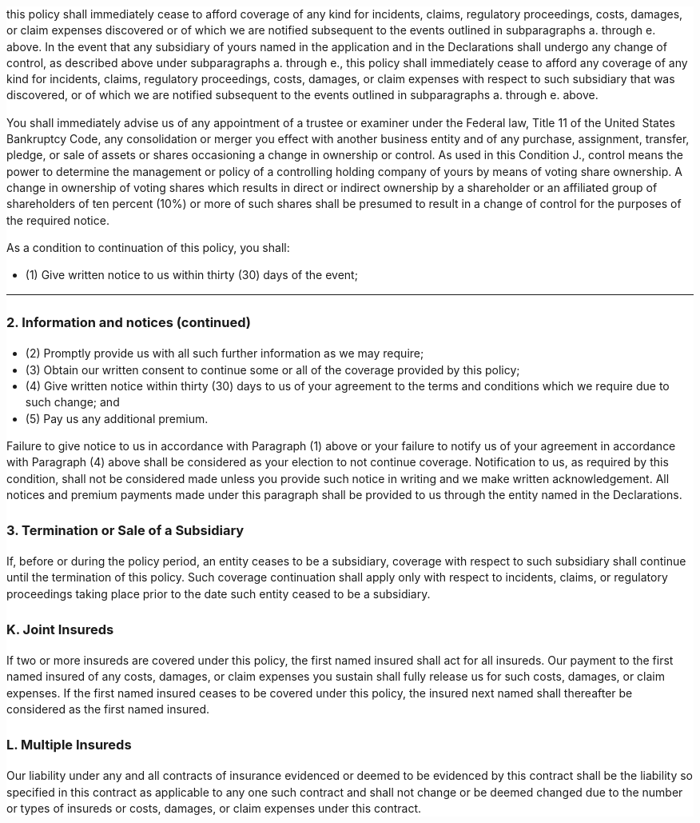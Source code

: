 this policy shall immediately cease to afford coverage of any kind for incidents, claims, regulatory proceedings, costs, damages, or claim expenses discovered or of which we are notified subsequent to the events outlined in subparagraphs a. through e. above. In the event that any subsidiary of yours named in the application and in the Declarations shall undergo any change of control, as described above under subparagraphs a. through e., this policy shall immediately cease to afford any coverage of any kind for incidents, claims, regulatory proceedings, costs, damages, or claim expenses with respect to such subsidiary that was discovered, or of which we are notified subsequent to the events outlined in subparagraphs a. through e. above.

You shall immediately advise us of any appointment of a trustee or examiner under the Federal law, Title 11 of the United States Bankruptcy Code, any consolidation or merger you effect with another business entity and of any purchase, assignment, transfer, pledge, or sale of assets or shares occasioning a change in ownership or control. As used in this Condition J., control means the power to determine the management or policy of a controlling holding company of yours by means of voting share ownership. A change in ownership of voting shares which results in direct or indirect ownership by a shareholder or an affiliated group of shareholders of ten percent (10%) or more of such shares shall be presumed to result in a change of control for the purposes of the required notice.

As a condition to continuation of this policy, you shall:
- (1) Give written notice to us within thirty (30) days of the event;


---


### 2. Information and notices (continued)

- (2) Promptly provide us with all such further information as we may require;
- (3) Obtain our written consent to continue some or all of the coverage provided by this policy;
- (4) Give written notice within thirty (30) days to us of your agreement to the terms and conditions which we require due to such change; and
- (5) Pay us any additional premium.

Failure to give notice to us in accordance with Paragraph (1) above or your failure to notify us of your agreement in accordance with Paragraph (4) above shall be considered as your election to not continue coverage. Notification to us, as required by this condition, shall not be considered made unless you provide such notice in writing and we make written acknowledgement. All notices and premium payments made under this paragraph shall be provided to us through the entity named in the Declarations.

### 3. Termination or Sale of a Subsidiary
If, before or during the policy period, an entity ceases to be a subsidiary, coverage with respect to such subsidiary shall continue until the termination of this policy. Such coverage continuation shall apply only with respect to incidents, claims, or regulatory proceedings taking place prior to the date such entity ceased to be a subsidiary.

### K. Joint Insureds
If two or more insureds are covered under this policy, the first named insured shall act for all insureds. Our payment to the first named insured of any costs, damages, or claim expenses you sustain shall fully release us for such costs, damages, or claim expenses. If the first named insured ceases to be covered under this policy, the insured next named shall thereafter be considered as the first named insured.

### L. Multiple Insureds
Our liability under any and all contracts of insurance evidenced or deemed to be evidenced by this contract shall be the liability so specified in this contract as applicable to any one such contract and shall not change or be deemed changed due to the number or types of insureds or costs, damages, or claim expenses under this contract.
